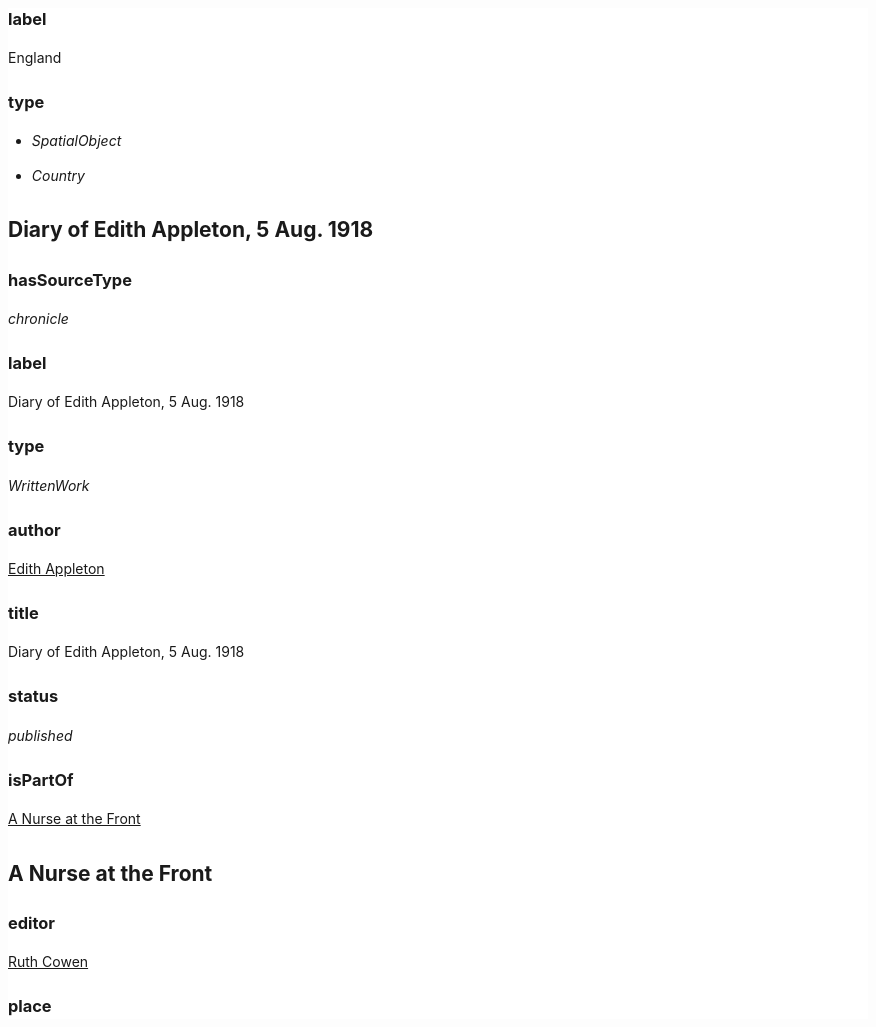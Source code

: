 ### label


England

### type

 - *SpatialObject*

 - *Country*

## Diary of Edith Appleton, 5 Aug. 1918

### hasSourceType


*chronicle*

### label


Diary of Edith Appleton, 5 Aug. 1918

### type


*WrittenWork*

### author


[Edith Appleton](#Edith-Appleton)

### title


Diary of Edith Appleton, 5 Aug. 1918

### status


*published*

### isPartOf


[A Nurse at the Front](#A-Nurse-at-the-Front)

## A Nurse at the Front

### editor


[Ruth Cowen](#Ruth-Cowen)

### place
